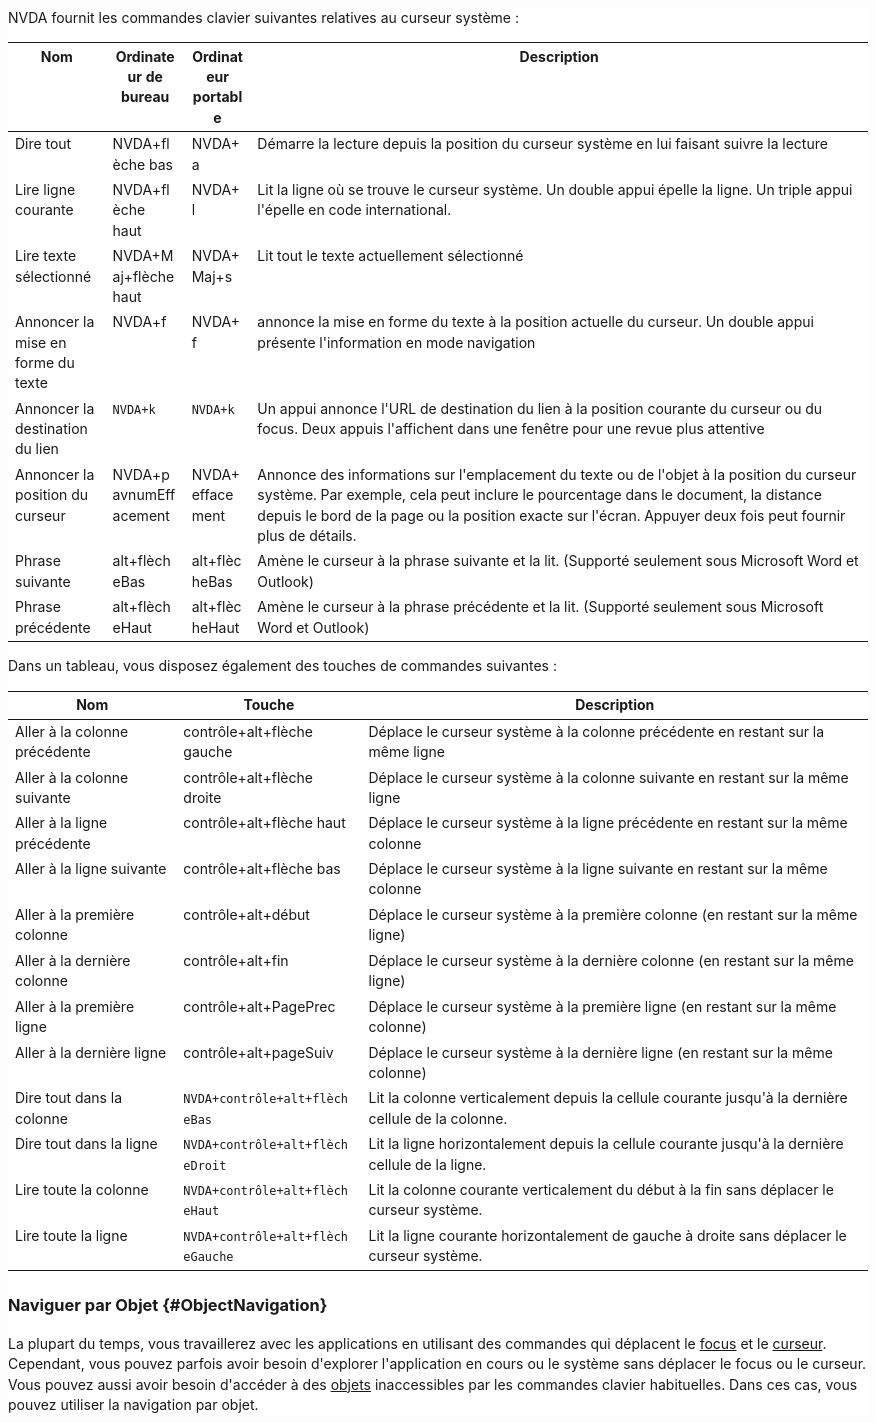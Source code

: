 NVDA fournit les commandes clavier suivantes relatives au curseur système :


| Nom |Ordinateur de bureau |Ordinateur portable |Description|
|---|---|---|---|
|Dire tout |NVDA+flèche bas |NVDA+a |Démarre la lecture depuis la position du curseur système en lui faisant suivre la lecture|
|Lire ligne courante |NVDA+flèche haut |NVDA+l |Lit la ligne où se trouve le curseur système. Un double appui épelle la ligne. Un triple appui l'épelle en code international.|
|Lire texte sélectionné |NVDA+Maj+flèche haut |NVDA+Maj+s |Lit tout le texte actuellement sélectionné|
|Annoncer la mise en forme du texte |NVDA+f |NVDA+f |annonce la mise en forme du texte à la position actuelle du curseur. Un double appui présente l'information en mode navigation|
|Annoncer la destination du lien |`NVDA+k` |`NVDA+k` |Un appui annonce l'URL de destination du lien à la position courante du curseur ou du focus. Deux appuis l'affichent dans une fenêtre pour une revue plus attentive|
|Annoncer la position du curseur |NVDA+pavnumEffacement |NVDA+effacement |Annonce des informations sur l'emplacement du texte ou de l'objet à la position du curseur système. Par exemple, cela peut inclure le pourcentage dans le document, la distance depuis le bord de la page ou la position exacte sur l'écran. Appuyer deux fois peut fournir plus de détails.|
|Phrase suivante |alt+flècheBas |alt+flècheBas |Amène le curseur à la phrase suivante et la lit. (Supporté seulement sous Microsoft Word et Outlook)|
|Phrase précédente |alt+flècheHaut |alt+flècheHaut |Amène le curseur à la phrase précédente et la lit. (Supporté seulement sous Microsoft Word et Outlook)|

Dans un tableau, vous disposez également des touches de commandes suivantes :

| Nom |Touche |Description|
|---|---|---|
|Aller à la colonne précédente |contrôle+alt+flèche gauche |Déplace le curseur système à la colonne précédente en restant sur la même ligne|
|Aller à la colonne suivante |contrôle+alt+flèche droite |Déplace le curseur système à la colonne suivante en restant sur la même ligne|
|Aller à la ligne précédente |contrôle+alt+flèche haut |Déplace le curseur système à la ligne précédente en restant sur la même colonne|
|Aller à la ligne suivante |contrôle+alt+flèche bas |Déplace le curseur système à la ligne suivante en restant sur la même colonne|
|Aller à la première colonne |contrôle+alt+début |Déplace le curseur système à la première colonne (en restant sur la même ligne)|
|Aller à la dernière colonne |contrôle+alt+fin |Déplace le curseur système à la dernière colonne (en restant sur la même ligne)|
|Aller à la première ligne |contrôle+alt+PagePrec |Déplace le curseur système à la première ligne (en restant sur la même colonne)|
|Aller à la dernière ligne |contrôle+alt+pageSuiv |Déplace le curseur système à la dernière ligne (en restant sur la même colonne)|
|Dire tout dans la colonne |`NVDA+contrôle+alt+flècheBas` |Lit la colonne verticalement depuis la cellule courante jusqu'à la dernière cellule de la colonne.|
|Dire tout dans la ligne |`NVDA+contrôle+alt+flècheDroit` |Lit la ligne horizontalement depuis la cellule courante jusqu'à la dernière cellule de la ligne.|
|Lire toute la colonne |`NVDA+contrôle+alt+flècheHaut` |Lit la colonne courante verticalement du début à la fin sans déplacer le curseur système.|
|Lire toute la ligne |`NVDA+contrôle+alt+flècheGauche` |Lit la ligne courante horizontalement de gauche à droite sans déplacer le curseur système.|



### Naviguer par Objet {#ObjectNavigation}

La plupart du temps, vous travaillerez avec les applications en utilisant des commandes qui déplacent le [focus](#SystemFocus) et le [curseur](#SystemCaret).
Cependant, vous pouvez parfois avoir besoin d'explorer l'application en cours ou le système sans déplacer le focus ou le curseur.
Vous pouvez aussi avoir besoin d'accéder à des [objets](#Objects) inaccessibles par les commandes clavier habituelles.
Dans ces cas, vous pouvez utiliser la navigation par objet.
